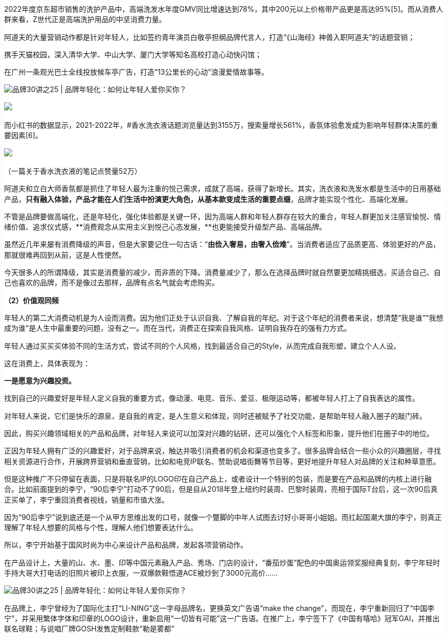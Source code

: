 2022年度京东超市销售的洗护产品中，高端洗发水年度GMV同比增速达到78%，其中200元以上价格带产品更是高达95%\[5\]。而从消费人群来看，Z世代正是高端洗护用品的中坚消费力量。

阿道夫的大量营销动作都是针对年轻人，比如签约青年演员白敬亭担纲品牌代言人，打造“《山海经》神兽入职阿道夫”的话题营销；

携手天猫校园，深入清华大学、中山大学、厦门大学等知名高校打造心动快闪馆；

在广州一条观光巴士全线投放候车亭广告，打造“13公里长的心动”浪漫爱情故事等。

![品牌30讲之25 | 品牌年轻化：如何让年轻人爱你买你？](https://image.yunyingpai.com/wp/2023/08/MJg5U6sqBHxF9gEtpNSO.png)

![](https://image.yunyingpai.com/wp/2023/08/tGjqYdSSwZb4FnZtGsWu.jpg)

而小红书的数据显示，2021-2022年，#香水洗衣液话题浏览量达到3155万，搜索量增长561%，香氛体验愈发成为影响年轻群体决策的重要因素\[6\]。

![](https://image.yunyingpai.com/wp/2023/08/YSmQSr1HC5tG1Btk7Mhs.jpg)

（一篇关于香水洗衣液的笔记点赞量52万）

阿道夫和立白大师香氛都是抓住了年轻人最为注重的悦己需求，成就了高端，获得了新增长。其实，洗衣液和洗发水都是生活中的日用基础产品，**只有融入体验，产品才能在人们生活中扮演更大角色，从基本款变成生活的重要点缀**，品牌才能实现个性化、高端化发展。

不管是品牌要做高端化，还是年轻化，强化体验都是关键一环，因为高端人群和年轻人群存在较大的重合，年轻人群更加关注感官愉悦、情绪价值、追求仪式感，**消费观念从实用主义到悦己心态发展，**也更能接受升级型产品、高端品牌。

虽然近几年来屡有消费降级的声音，但是大家要记住一句古话：“**由俭入奢易，由奢入俭难**”。当消费者适应了品质更高、体验更好的产品，那就很难再回到从前，这是人性使然。

今天很多人的所谓降级，其实是消费量的减少，而非质的下降。消费量减少了，那么在选择品牌时就自然要更加精挑细选，买适合自己、自己也喜欢的品牌，而不是像过去那样，品牌有点名气就会考虑购买。

**（2）价值观同频**

年轻人的第二大消费动机是为人设而消费。因为他们正处于认识自我、了解自我的年纪。对于这个年纪的消费者来说，想清楚“我是谁”“我想成为谁”是人生中最重要的问题，没有之一。而在当代，消费正在探索自我风格、证明自我存在的强有力方式。

年轻人通过买买买体验不同的生活方式，尝试不同的个人风格，找到最适合自己的Style，从而完成自我形塑，建立个人人设。

这在消费上，具体表现为：

**一是愿意为兴趣投资。**

找到自己的兴趣爱好是年轻人定义自我的重要方式，像动漫、电竞、音乐、爱豆、极限运动等，都被年轻人打上了自我表达的属性。

对年轻人来说，它们是快乐的源泉，是自我的肯定，是人生意义和体现，同时还被赋予了社交功能，是帮助年轻人融入圈子的敲门砖。

因此，购买兴趣领域相关的产品和品牌，对年轻人来说可以加深对兴趣的钻研，还可以强化个人标签和形象，提升他们在圈子中的地位。

正因为年轻人拥有广泛的兴趣爱好，对于品牌来说，触达并吸引消费者的机会和渠道也变多了。很多品牌会结合一些小众的兴趣圈层，寻找相关资源进行合作，开展跨界营销和垂直营销，比如和电竞IP联名、赞助说唱街舞等节目等，更好地提升年轻人对品牌的关注和种草意愿。

但是这种推广不只停留在表面，只是将联名IP的LOGO印在自己产品上，或者设计一个特别的包装，而是要在产品和品牌的内核上进行融合。比如前面提到的李宁，“90后李宁”打动不了90后，但是自从2018年登上纽约时装周、巴黎时装周，亮相于国际T台后，这一次90后真正买单了，李宁重回消费者视线，销量和市值大涨。

因为“90后李宁”说到底还是一个从甲方思维出发的口号，就像一个蹩脚的中年人试图去讨好小哥哥小姐姐。而扛起国潮大旗的李宁，则真正理解了年轻人想要的风格与个性，理解人他们想要表达什么。

所以，李宁开始基于国风时尚为中心来设计产品和品牌，发起各项营销动作。

在产品设计上，大量的山、水、墨、印等中国元素融入产品、秀场、门店的设计，“番茄炒蛋”配色的中国奥运领奖服经典复刻，李宁年轻时手持大哥大打电话的旧照片被印上衣服，一双爆款鞋悟道ACE被炒到了3000元高价……

![品牌30讲之25 | 品牌年轻化：如何让年轻人爱你买你？](https://image.yunyingpai.com/wp/2023/08/PGOYf4xzm0y8J2fa1BOJ.jpeg)

在品牌上，李宁曾经为了国际化主打“LI-NING”这一字母品牌名，更换英文广告语“make the change”，而现在，李宁重新回归了“中国李宁”，并采用繁体字体和印章的LOGO设计，重新启用“一切皆有可能”这一广告语。在推广上，李宁签下了《中国有嘻哈》冠军GAI，并推出联名球鞋；与说唱厂牌GOSH发售定制鞋款“勒是雾都”
